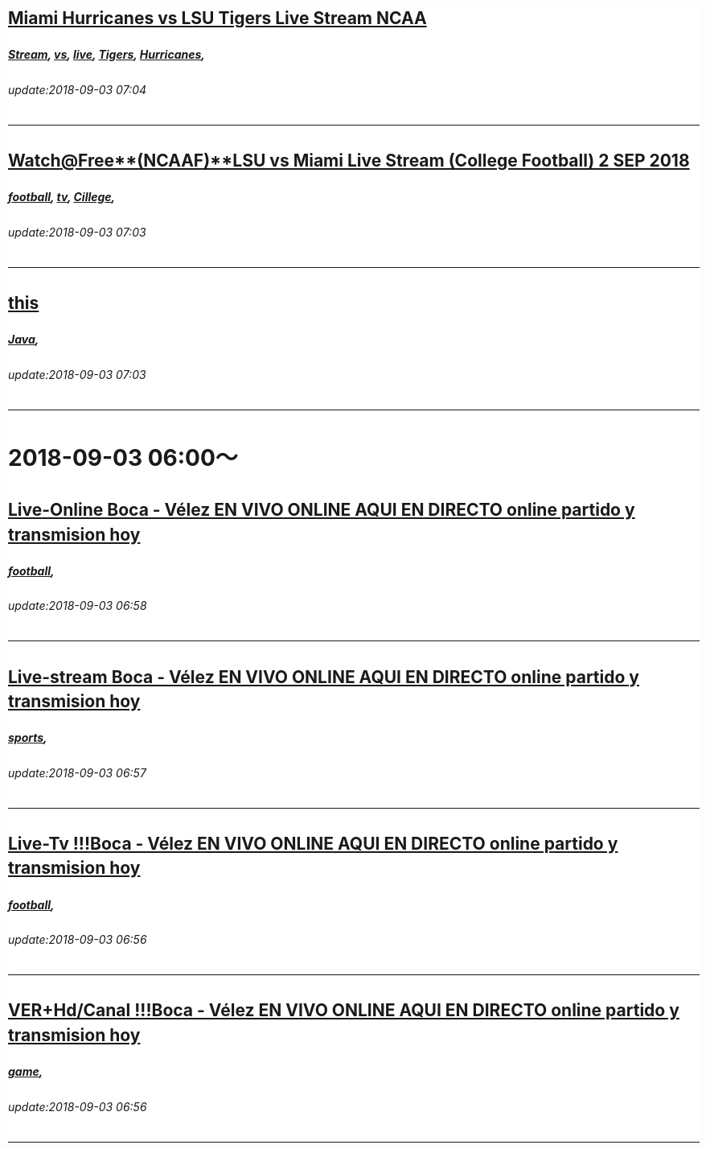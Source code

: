 ## [Miami Hurricanes vs LSU Tigers Live Stream NCAA](https://qiita.com/BossTv/items/c769c5b7d81f4fe1d84f)
##### [Stream](https://qiita.com/tags/Stream), [vs](https://qiita.com/tags/vs), [live](https://qiita.com/tags/live), [Tigers](https://qiita.com/tags/Tigers), [Hurricanes](https://qiita.com/tags/Hurricanes), 
###### update:2018-09-03 07:04
---
## [Watch@Free**(NCAAF)**LSU vs Miami Live Stream (College Football) 2 SEP 2018](https://qiita.com/anikdit101/items/2509fc6c1af20c31cfda)
##### [football](https://qiita.com/tags/football), [tv](https://qiita.com/tags/tv), [Cillege](https://qiita.com/tags/Cillege), 
###### update:2018-09-03 07:03
---
## [this](https://qiita.com/hp_kj/items/85b911688155f9fc251a)
##### [Java](https://qiita.com/tags/Java), 
###### update:2018-09-03 07:03
---




# 2018-09-03 06:00～
## [Live-Online Boca - Vélez EN VIVO ONLINE AQUI EN DIRECTO online partido y transmision hoy](https://qiita.com/playlive/items/ba6dd4c59a697b5a1027)
##### [football](https://qiita.com/tags/football), 
###### update:2018-09-03 06:58
---
## [Live-stream Boca - Vélez EN VIVO ONLINE AQUI EN DIRECTO online partido y transmision hoy](https://qiita.com/playlive/items/bd4f26d6ccb62327347c)
##### [sports](https://qiita.com/tags/sports), 
###### update:2018-09-03 06:57
---
## [Live-Tv !!!Boca - Vélez EN VIVO ONLINE AQUI EN DIRECTO online partido y transmision hoy](https://qiita.com/playlive/items/de4404a9dade8dd3fda0)
##### [football](https://qiita.com/tags/football), 
###### update:2018-09-03 06:56
---
## [VER+Hd/Canal !!!Boca - Vélez EN VIVO ONLINE AQUI EN DIRECTO online partido y transmision hoy](https://qiita.com/smmelon/items/f8ca65e49c72718e07a4)
##### [game](https://qiita.com/tags/game), 
###### update:2018-09-03 06:56
---